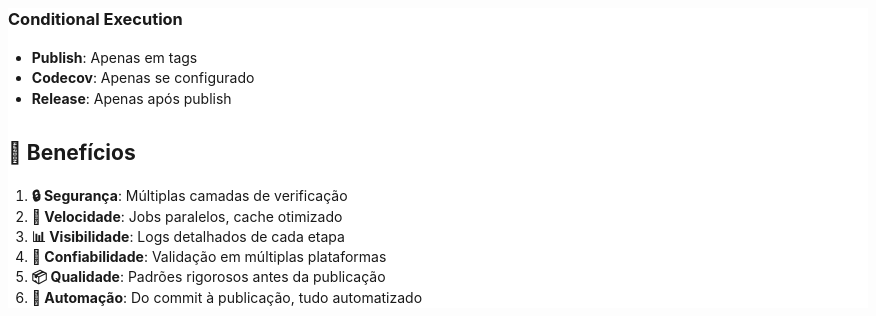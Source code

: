 ### Conditional Execution

- **Publish**: Apenas em tags
- **Codecov**: Apenas se configurado
- **Release**: Apenas após publish

## 🎯 Benefícios

1. **🔒 Segurança**: Múltiplas camadas de verificação
2. **🚀 Velocidade**: Jobs paralelos, cache otimizado
3. **📊 Visibilidade**: Logs detalhados de cada etapa
4. **🔄 Confiabilidade**: Validação em múltiplas plataformas
5. **📦 Qualidade**: Padrões rigorosos antes da publicação
6. **🎉 Automação**: Do commit à publicação, tudo automatizado